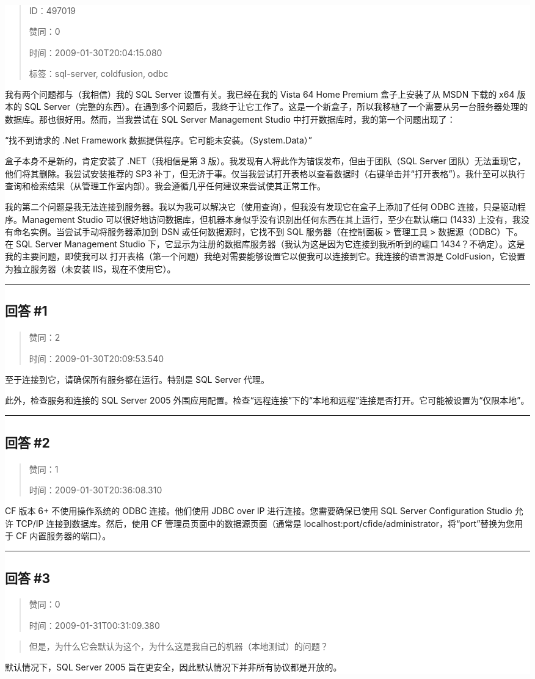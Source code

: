 > ID：497019
> 
> 赞同：0
> 
> 时间：2009-01-30T20:04:15.080
> 
> 标签：sql-server, coldfusion, odbc

我有两个问题都与（我相信）我的 SQL Server 设置有关。我已经在我的 Vista 64 Home Premium 盒子上安装了从 MSDN 下载的 x64 版本的 SQL Server（完整的东西）。在遇到多个问题后，我终于让它工作了。这是一个新盒子，所以我移植了一个需要从另一台服务器处理的数据库。那也很好用。然而，当我尝试在 SQL Server Management Studio 中打开数据库时，我的第一个问题出现了：

“找不到请求的 .Net Framework 数据提供程序。它可能未安装。（System.Data）”

盒子本身不是新的，肯定安装了 .NET（我相信是第 3 版）。我发现有人将此作为错误发布，但由于团队（SQL Server 团队）无法重现它，他们将其删除。我尝试安装推荐的 SP3 补丁，但无济于事。仅当我尝试打开表格以查看数据时（右键单击并“打开表格”）。我什至可以执行查询和检索结果（从管理工作室内部）。我会遵循几乎任何建议来尝试使其正常工作。

我的第二个问题是我无法连接到服务器。我以为我可以解决它（使用查询），但我没有发现它在盒子上添加了任何 ODBC 连接，只是驱动程序。Management Studio 可以很好地访问数据库，但机器本身似乎没有识别出任何东西在其上运行，至少在默认端口 (1433) 上没有，我没有命名实例。当尝试手动将服务器添加到 DSN 或任何数据源时，它找不到 SQL 服务器（在控制面板 > 管理工具 > 数据源（ODBC）下。在 SQL Server Management Studio 下，它显示为注册的数据库服务器（我认为这是因为它连接到我所听到的端口 1434？不确定）。这是我的主要问题，即使我可以 打开表格（第一个问题）我绝对需要能够设置它以便我可以连接到它。我连接的语言源是 ColdFusion，它设置为独立服务器（未安装 IIS，现在不使用它）。

* * *

## 回答 #1

> 赞同：2
> 
> 时间：2009-01-30T20:09:53.540

至于连接到它，请确保所有服务都在运行。特别是 SQL Server 代理。

此外，检查服务和连接的 SQL Server 2005 外围应用配置。检查“远程连接”下的“本地和远程”连接是否打开。它可能被设置为“仅限本地”。

* * *

## 回答 #2

> 赞同：1
> 
> 时间：2009-01-30T20:36:08.310

CF 版本 6+ 不使用操作系统的 ODBC 连接。他们使用 JDBC over IP 进行连接。您需要确保已使用 SQL Server Configuration Studio 允许 TCP/IP 连接到数据库。然后，使用 CF 管理员页面中的数据源页面（通常是 localhost:port/cfide/administrator，将“port”替换为您用于 CF 内置服务器的端口）。

* * *

## 回答 #3

> 赞同：0
> 
> 时间：2009-01-31T00:31:09.380

> 但是，为什么它会默认为这个，为什么这是我自己的机器（本地测试）的问题？

默认情况下，SQL Server 2005 旨在更安全，因此默认情况下并非所有协议都是开放的。
